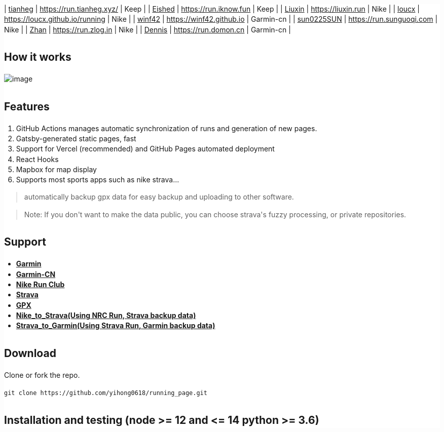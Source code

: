 | [tianheg](https://github.com/tianheg)           | https://run.tianheg.xyz/                   | Keep      |
| [Eished](https://github.com/eished)             | https://run.iknow.fun                      | Keep      |
| [Liuxin](https://github.com/liuxindtc)          | https://liuxin.run                         | Nike      |
| [loucx](https://github.com/loucx)               | https://loucx.github.io/running            | Nike      |
| [winf42](https://github.com/winf42)             | https://winf42.github.io                   | Garmin-cn |
| [sun0225SUN](https://github.com/sun0225SUN)     | https://run.sunguoqi.com                   | Nike      |
| [Zhan](https://www.zlog.in/about/)              | https://run.zlog.in                        | Nike      |
| [Dennis](https://run.domon.cn/)                 | https://run.domon.cn                       | Garmin-cn |

## How it works

![image](https://user-images.githubusercontent.com/15976103/103496454-4294f600-4e79-11eb-9bd6-8eea7a07ddff.png)

## Features

1. GitHub Actions manages automatic synchronization of runs and generation of new pages.
2. Gatsby-generated static pages, fast
3. Support for Vercel (recommended) and GitHub Pages automated deployment
4. React Hooks
5. Mapbox for map display
6. Supports most sports apps such as nike strava...

> automatically backup gpx data for easy backup and uploading to other software.

> Note: If you don't want to make the data public, you can choose strava's fuzzy processing, or private repositories.

## Support

- **[Garmin](#garmin)**
- **[Garmin-CN](#garmin-cnchina)**
- **[Nike Run Club](#nike-run-club)**
- **[Strava](#strava)**
- **[GPX](#GPX)**
- **[Nike_to_Strava(Using NRC Run, Strava backup data)](#Nike_to_Strava)**
- **[Strava_to_Garmin(Using Strava Run, Garmin backup data)](#)**

## Download

Clone or fork the repo.

```
git clone https://github.com/yihong0618/running_page.git
```

## Installation and testing (node >= 12 and <= 14 python >= 3.6)
